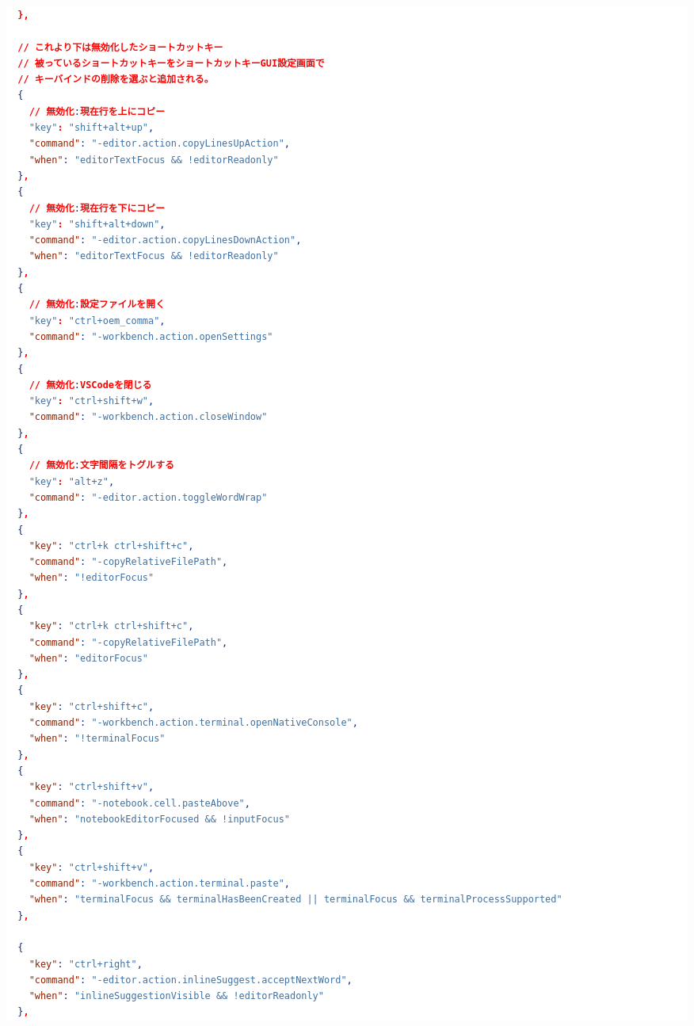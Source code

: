 ```keybindings.json
  },

  // これより下は無効化したショートカットキー
  // 被っているショートカットキーをショートカットキーGUI設定画面で
  // キーバインドの削除を選ぶと追加される。
  {
    // 無効化:現在行を上にコピー
    "key": "shift+alt+up",
    "command": "-editor.action.copyLinesUpAction",
    "when": "editorTextFocus && !editorReadonly"
  },
  {
    // 無効化:現在行を下にコピー
    "key": "shift+alt+down",
    "command": "-editor.action.copyLinesDownAction",
    "when": "editorTextFocus && !editorReadonly"
  },
  {
    // 無効化:設定ファイルを開く
    "key": "ctrl+oem_comma",
    "command": "-workbench.action.openSettings"
  },
  {
    // 無効化:VSCodeを閉じる
    "key": "ctrl+shift+w",
    "command": "-workbench.action.closeWindow"
  },
  {
    // 無効化:文字間隔をトグルする
    "key": "alt+z",
    "command": "-editor.action.toggleWordWrap"
  },
  {
    "key": "ctrl+k ctrl+shift+c",
    "command": "-copyRelativeFilePath",
    "when": "!editorFocus"
  },
  {
    "key": "ctrl+k ctrl+shift+c",
    "command": "-copyRelativeFilePath",
    "when": "editorFocus"
  },
  {
    "key": "ctrl+shift+c",
    "command": "-workbench.action.terminal.openNativeConsole",
    "when": "!terminalFocus"
  },
  {
    "key": "ctrl+shift+v",
    "command": "-notebook.cell.pasteAbove",
    "when": "notebookEditorFocused && !inputFocus"
  },
  {
    "key": "ctrl+shift+v",
    "command": "-workbench.action.terminal.paste",
    "when": "terminalFocus && terminalHasBeenCreated || terminalFocus && terminalProcessSupported"
  },

  {
    "key": "ctrl+right",
    "command": "-editor.action.inlineSuggest.acceptNextWord",
    "when": "inlineSuggestionVisible && !editorReadonly"
  },
```